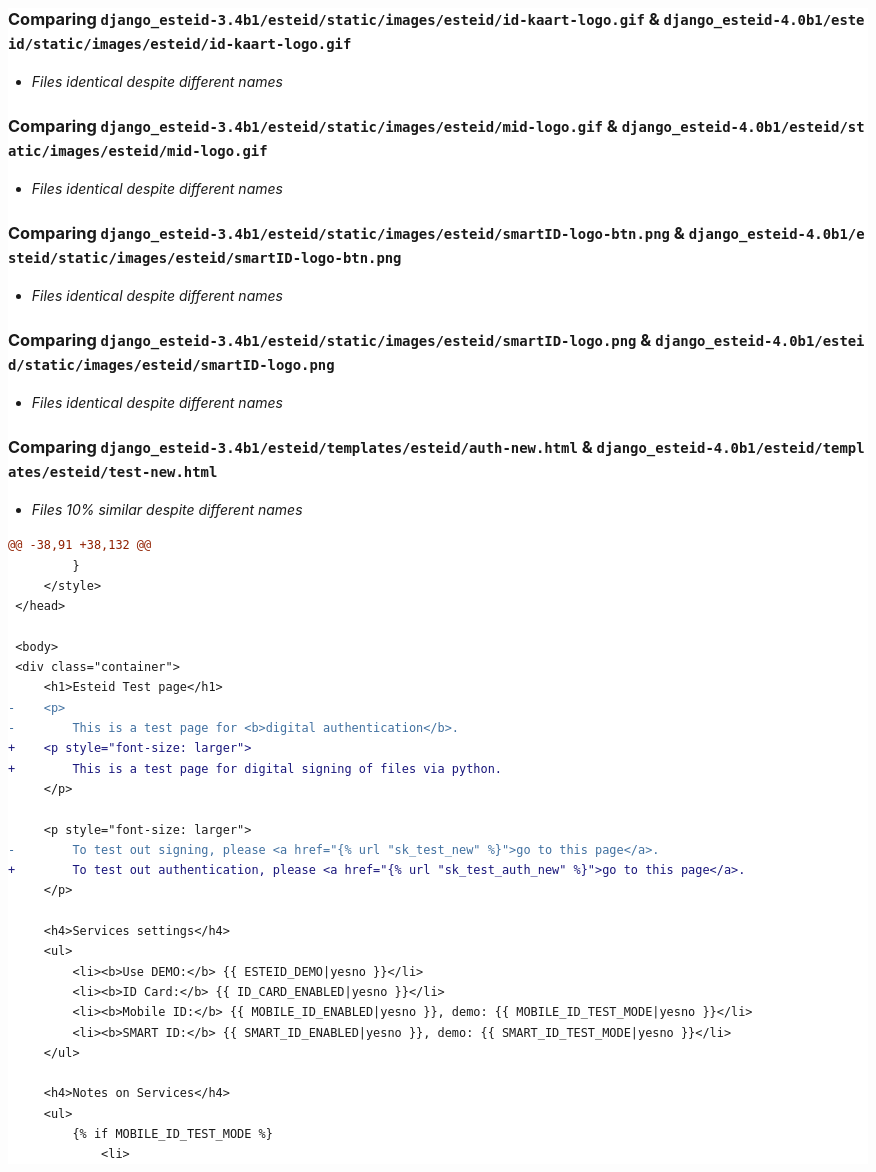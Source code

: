 ### Comparing `django_esteid-3.4b1/esteid/static/images/esteid/id-kaart-logo.gif` & `django_esteid-4.0b1/esteid/static/images/esteid/id-kaart-logo.gif`

 * *Files identical despite different names*

### Comparing `django_esteid-3.4b1/esteid/static/images/esteid/mid-logo.gif` & `django_esteid-4.0b1/esteid/static/images/esteid/mid-logo.gif`

 * *Files identical despite different names*

### Comparing `django_esteid-3.4b1/esteid/static/images/esteid/smartID-logo-btn.png` & `django_esteid-4.0b1/esteid/static/images/esteid/smartID-logo-btn.png`

 * *Files identical despite different names*

### Comparing `django_esteid-3.4b1/esteid/static/images/esteid/smartID-logo.png` & `django_esteid-4.0b1/esteid/static/images/esteid/smartID-logo.png`

 * *Files identical despite different names*

### Comparing `django_esteid-3.4b1/esteid/templates/esteid/auth-new.html` & `django_esteid-4.0b1/esteid/templates/esteid/test-new.html`

 * *Files 10% similar despite different names*

```diff
@@ -38,91 +38,132 @@
         }
     </style>
 </head>
 
 <body>
 <div class="container">
     <h1>Esteid Test page</h1>
-    <p>
-        This is a test page for <b>digital authentication</b>.
+    <p style="font-size: larger">
+        This is a test page for digital signing of files via python.
     </p>
 
     <p style="font-size: larger">
-        To test out signing, please <a href="{% url "sk_test_new" %}">go to this page</a>.
+        To test out authentication, please <a href="{% url "sk_test_auth_new" %}">go to this page</a>.
     </p>
 
     <h4>Services settings</h4>
     <ul>
         <li><b>Use DEMO:</b> {{ ESTEID_DEMO|yesno }}</li>
         <li><b>ID Card:</b> {{ ID_CARD_ENABLED|yesno }}</li>
         <li><b>Mobile ID:</b> {{ MOBILE_ID_ENABLED|yesno }}, demo: {{ MOBILE_ID_TEST_MODE|yesno }}</li>
         <li><b>SMART ID:</b> {{ SMART_ID_ENABLED|yesno }}, demo: {{ SMART_ID_TEST_MODE|yesno }}</li>
     </ul>
 
     <h4>Notes on Services</h4>
     <ul>
         {% if MOBILE_ID_TEST_MODE %}
             <li>
```